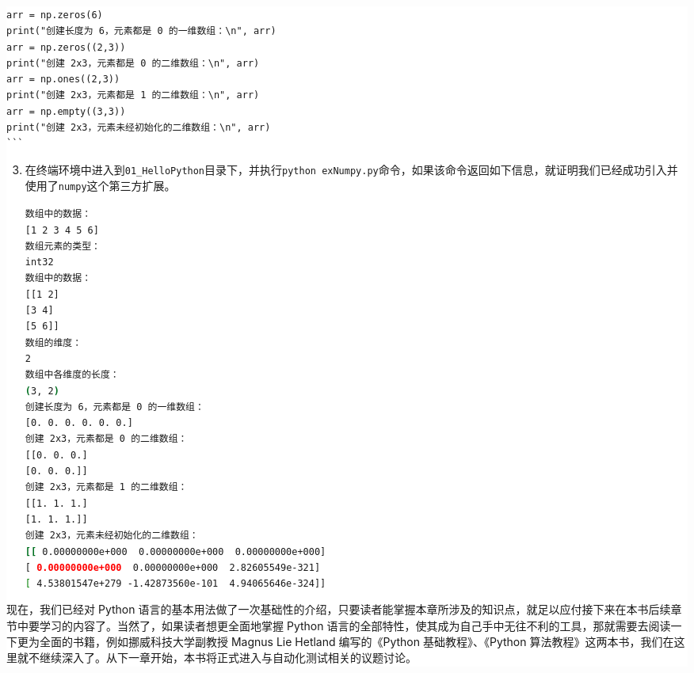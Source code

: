     arr = np.zeros(6)
    print("创建长度为 6，元素都是 0 的一维数组：\n", arr) 
    arr = np.zeros((2,3)) 
    print("创建 2x3，元素都是 0 的二维数组：\n", arr) 
    arr = np.ones((2,3))
    print("创建 2x3，元素都是 1 的二维数组：\n", arr) 
    arr = np.empty((3,3))
    print("创建 2x3，元素未经初始化的二维数组：\n", arr) 
    ```

3. 在终端环境中进入到`01_HelloPython`目录下，并执行`python exNumpy.py`命令，如果该命令返回如下信息，就证明我们已经成功引入并使用了`numpy`这个第三方扩展。

    ```bash
    数组中的数据：
    [1 2 3 4 5 6]
    数组元素的类型：
    int32
    数组中的数据：
    [[1 2]
    [3 4]
    [5 6]]
    数组的维度：
    2
    数组中各维度的长度：
    (3, 2)
    创建长度为 6，元素都是 0 的一维数组：
    [0. 0. 0. 0. 0. 0.]
    创建 2x3，元素都是 0 的二维数组：
    [[0. 0. 0.]
    [0. 0. 0.]]
    创建 2x3，元素都是 1 的二维数组：
    [[1. 1. 1.]
    [1. 1. 1.]]
    创建 2x3，元素未经初始化的二维数组：
    [[ 0.00000000e+000  0.00000000e+000  0.00000000e+000]
    [ 0.00000000e+000  0.00000000e+000  2.82605549e-321]
    [ 4.53801547e+279 -1.42873560e-101  4.94065646e-324]]
    ```

现在，我们已经对 Python 语言的基本用法做了一次基础性的介绍，只要读者能掌握本章所涉及的知识点，就足以应付接下来在本书后续章节中要学习的内容了。当然了，如果读者想更全面地掌握 Python 语言的全部特性，使其成为自己手中无往不利的工具，那就需要去阅读一下更为全面的书籍，例如挪威科技大学副教授 Magnus Lie Hetland 编写的《Python 基础教程》、《Python 算法教程》这两本书，我们在这里就不继续深入了。从下一章开始，本书将正式进入与自动化测试相关的议题讨论。
